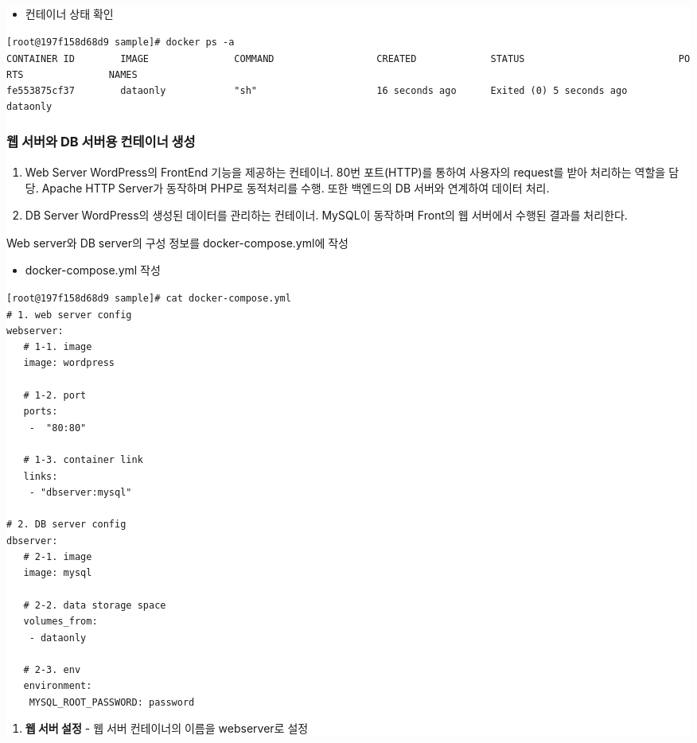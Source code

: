 - 컨테이너 상태 확인
```
[root@197f158d68d9 sample]# docker ps -a
CONTAINER ID        IMAGE               COMMAND                  CREATED             STATUS                           PORTS               NAMES
fe553875cf37        dataonly            "sh"                     16 seconds ago      Exited (0) 5 seconds ago                             dataonly
```

### 웹 서버와 DB 서버용 컨테이너 생성
1. Web Server
WordPress의 FrontEnd 기능을 제공하는 컨테이너. 
80번 포트(HTTP)를 통하여 사용자의 request를 받아 처리하는 역할을 담당.
Apache HTTP Server가 동작하며 PHP로 동적처리를 수행.
또한 백엔드의 DB 서버와 연계하여 데이터 처리.

2. DB Server
WordPress의 생성된 데이터를 관리하는 컨테이너.
MySQL이 동작하며 Front의 웹 서버에서 수행된 결과를 처리한다.

Web server와 DB server의 구성 정보를 docker-compose.yml에 작성

- docker-compose.yml 작성
```
[root@197f158d68d9 sample]# cat docker-compose.yml
# 1. web server config
webserver:
   # 1-1. image
   image: wordpress

   # 1-2. port
   ports:
    -  "80:80"

   # 1-3. container link
   links:
    - "dbserver:mysql"

# 2. DB server config
dbserver:
   # 2-1. image
   image: mysql

   # 2-2. data storage space
   volumes_from:
    - dataonly

   # 2-3. env
   environment:
    MYSQL_ROOT_PASSWORD: password
```

1. **웹 서버 설정** - 웹 서버 컨테이너의 이름을 webserver로 설정
